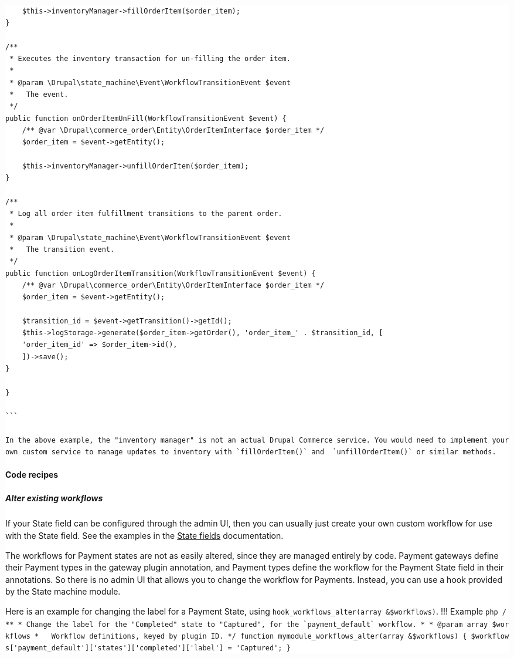         $this->inventoryManager->fillOrderItem($order_item);
    }

    /**
     * Executes the inventory transaction for un-filling the order item.
     *
     * @param \Drupal\state_machine\Event\WorkflowTransitionEvent $event
     *   The event.
     */
    public function onOrderItemUnFill(WorkflowTransitionEvent $event) {
        /** @var \Drupal\commerce_order\Entity\OrderItemInterface $order_item */
        $order_item = $event->getEntity();

        $this->inventoryManager->unfillOrderItem($order_item);
    }

    /**
     * Log all order item fulfillment transitions to the parent order.
     *
     * @param \Drupal\state_machine\Event\WorkflowTransitionEvent $event
     *   The transition event.
     */
    public function onLogOrderItemTransition(WorkflowTransitionEvent $event) {
        /** @var \Drupal\commerce_order\Entity\OrderItemInterface $order_item */
        $order_item = $event->getEntity();

        $transition_id = $event->getTransition()->getId();
        $this->logStorage->generate($order_item->getOrder(), 'order_item_' . $transition_id, [
        'order_item_id' => $order_item->id(),
        ])->save();
    }

    }

    ```

    In the above example, the "inventory manager" is not an actual Drupal Commerce service. You would need to implement your own custom service to manage updates to inventory with `fillOrderItem()` and  `unfillOrderItem()` or similar methods.

#### Code recipes

##### Alter existing workflows
If your State field can be configured through the admin UI, then you can usually just create your own custom workflow for use with the State field. See the examples in the [State fields](#working-with-state-fields) documentation.

The workflows for Payment states are not as easily altered, since they are managed entirely by code. Payment gateways define their Payment types in the gateway plugin annotation, and Payment types define the workflow for the Payment State field in their annotations. So there is no admin UI that allows you to change the workflow for Payments. Instead, you can use a hook provided by the State machine module.

Here is an example for changing the label for a Payment State, using `hook_workflows_alter(array &$workflows)`.
!!! Example
    ```php
    /**
     * Change the label for the "Completed" state to "Captured", for the `payment_default` workflow.
     *
     * @param array $workflows
     *   Workflow definitions, keyed by plugin ID.
     */
    function mymodule_workflows_alter(array &$workflows) {
      $workflows['payment_default']['states']['completed']['label'] = 'Captured';
    }
    ```


[Subscribe to and dispatch events]: https://www.drupal.org/docs/creating-custom-modules/subscribe-to-and-dispatch-events
[EventSubscriber example]: https://www.drupal.org/docs/8/modules/simple-fb-connect-8x/eventsubscriber-example
[State machine module]: https://www.drupal.org/project/state_machine
[WorkflowTransitionEventSubscriber]: https://git.drupalcode.org/project/state_machine/-/blob/8.x-1.x/tests/modules/state_machine_test/src/EventSubscriber/WorkflowTransitionEventSubscriber.php
[Creating custom modules]: https://www.drupal.org/docs/creating-custom-modules
[Workflow]: https://git.drupalcode.org/project/state_machine/blob/8.x-1.x/src/Plugin/Workflow/WorkflowInterface.php
[WorkflowGroup]: https://git.drupalcode.org/project/state_machine/blob/8.x-1.x/src/Plugin/WorkflowGroup/WorkflowGroupInterface.php
[menu links]: https://www.drupal.org/docs/drupal-apis/menu-api/providing-module-defined-menu-links
[Workflow]: https://git.drupalcode.org/project/state_machine/blob/8.x-1.x/src/Plugin/Workflow/WorkflowInterface.php
[WorkflowGroup]: https://git.drupalcode.org/project/state_machine/blob/8.x-1.x/src/Plugin/WorkflowGroup/WorkflowGroupInterface.php
[guards]: https://git.drupalcode.org/project/state_machine/blob/8.x-1.x/src/Guard/GuardInterface.php
[StateItem]: https://git.drupalcode.org/project/state_machine/blob/8.x-1.x/src/Plugin/Field/FieldType/StateItem.php
[events]: https://git.drupalcode.org/project/state_machine/-/blob/8.x-1.x/src/Event/WorkflowTransitionEvent.php
[State machine module on drupal.org]: https://www.drupal.org/project/state_machine
[Profile module on Drupal.org]: https://www.drupal.org/project/profile
[commerceguys/intl]: https://github.com/commerceguys/intl
[commerceguys/addressing]: https://github.com/commerceguys/addressing
[State machine module on drupal.org]: https://www.drupal.org/project/state_machine
[Profile module on Drupal.org]: https://www.drupal.org/project/profile
[commerceguys/intl]: https://github.com/commerceguys/intl
[commerceguys/addressing]: https://github.com/commerceguys/addressing
[module on drupal.org]: https://www.drupal.org/project/inline_entity_form